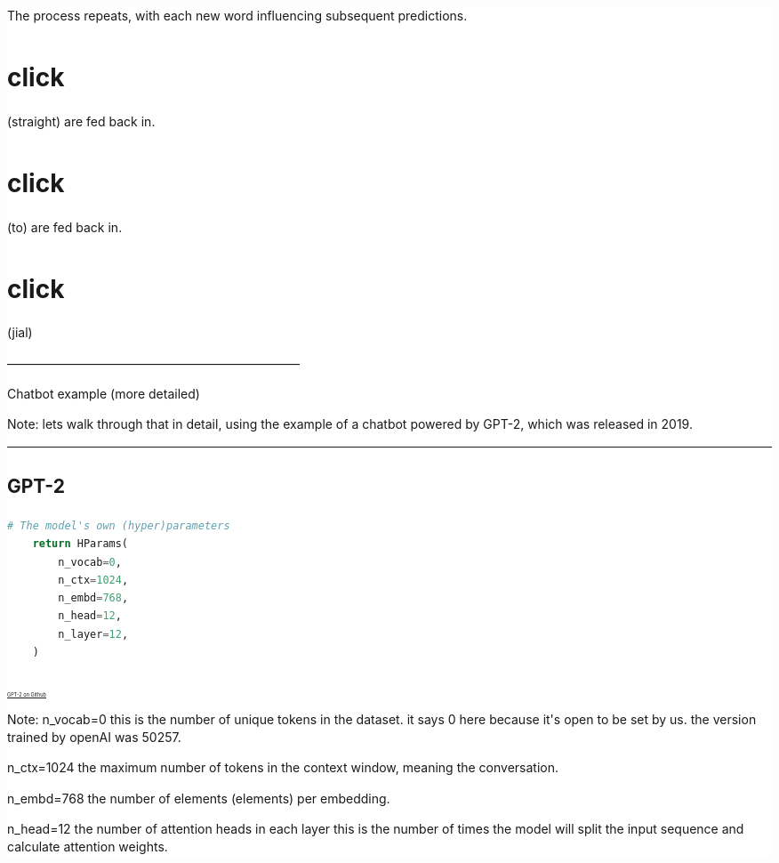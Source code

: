 The process repeats, with each new word influencing subsequent predictions.

# click
(straight)
are fed back in.
# click
(to)
are fed back in.
# click
(jial)

–––––––––––––––––––––––––––––––––––––––––––––––

Chatbot example (more detailed)

Note:
lets walk through that in detail, using the example of a chatbot powered by GPT-2, which was released in 2019.

----

## GPT-2
```py [1|1,3|1,4|1,5|1,6|1,7|1,3-7]
# The model's own (hyper)parameters
    return HParams(
        n_vocab=0,
        n_ctx=1024,
        n_embd=768,
        n_head=12,
        n_layer=12,
    )
```
<br>
<div style="width: 100%; font-size: 0.4em">
  <a href="https://github.com/openai/gpt-2/blob/master/src/model.py">GPT-2 on Github</a>
</div>

Note:
  n_vocab=0
    this is the number of unique tokens in the dataset.
    it says 0 here because it's open to be set by us.
    the version trained by openAI was 50257.

  n_ctx=1024
    the maximum number of tokens in the context window, meaning the conversation.

  n_embd=768
    the number of elements (elements) per embedding.

  n_head=12
    the number of attention heads in each layer
    this is the number of times the model will split the input sequence
    and calculate attention weights.
